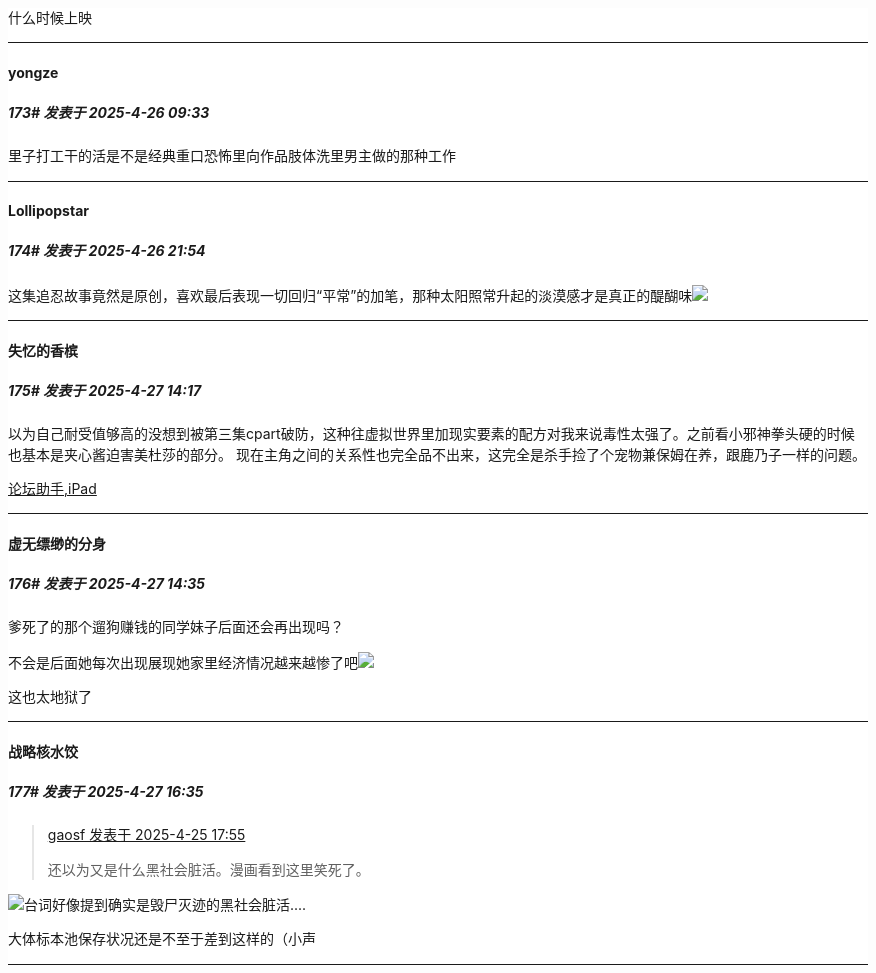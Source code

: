 什么时候上映


*****

####  yongze  
##### 173#       发表于 2025-4-26 09:33

里子打工干的活是不是经典重口恐怖里向作品肢体洗里男主做的那种工作


*****

####  Lollipopstar  
##### 174#       发表于 2025-4-26 21:54

这集追忍故事竟然是原创，喜欢最后表现一切回归“平常”的加笔，那种太阳照常升起的淡漠感才是真正的醍醐味<img src="https://static.stage1st.com/image/smiley/face2017/034.png" referrerpolicy="no-referrer">


*****

####  失忆的香槟  
##### 175#       发表于 2025-4-27 14:17

以为自己耐受值够高的没想到被第三集cpart破防，这种往虚拟世界里加现实要素的配方对我来说毒性太强了。之前看小邪神拳头硬的时候也基本是夹心酱迫害美杜莎的部分。
现在主角之间的关系性也完全品不出来，这完全是杀手捡了个宠物兼保姆在养，跟鹿乃子一样的问题。

[论坛助手,iPad](https://stage1st.com/2b//forum.php?mod=viewthread&amp;tid=2029836)


*****

####  虚无缥缈的分身  
##### 176#       发表于 2025-4-27 14:35

爹死了的那个遛狗赚钱的同学妹子后面还会再出现吗？

不会是后面她每次出现展现她家里经济情况越来越惨了吧<img src="https://static.stage1st.com/image/smiley/face2017/067.png" referrerpolicy="no-referrer">

这也太地狱了


*****

####  战略核水饺  
##### 177#       发表于 2025-4-27 16:35

<blockquote><a href="httphttps://stage1st.com/2b/forum.php?mod=redirect&amp;goto=findpost&amp;pid=67755365&amp;ptid=2181098" target="_blank">gaosf 发表于 2025-4-25 17:55</a>

还以为又是什么黑社会脏活。漫画看到这里笑死了。</blockquote>
<img src="https://static.stage1st.com/image/smiley/face2017/233.png" referrerpolicy="no-referrer">台词好像提到确实是毁尸灭迹的黑社会脏活....

大体标本池保存状况还是不至于差到这样的（小声


*****
